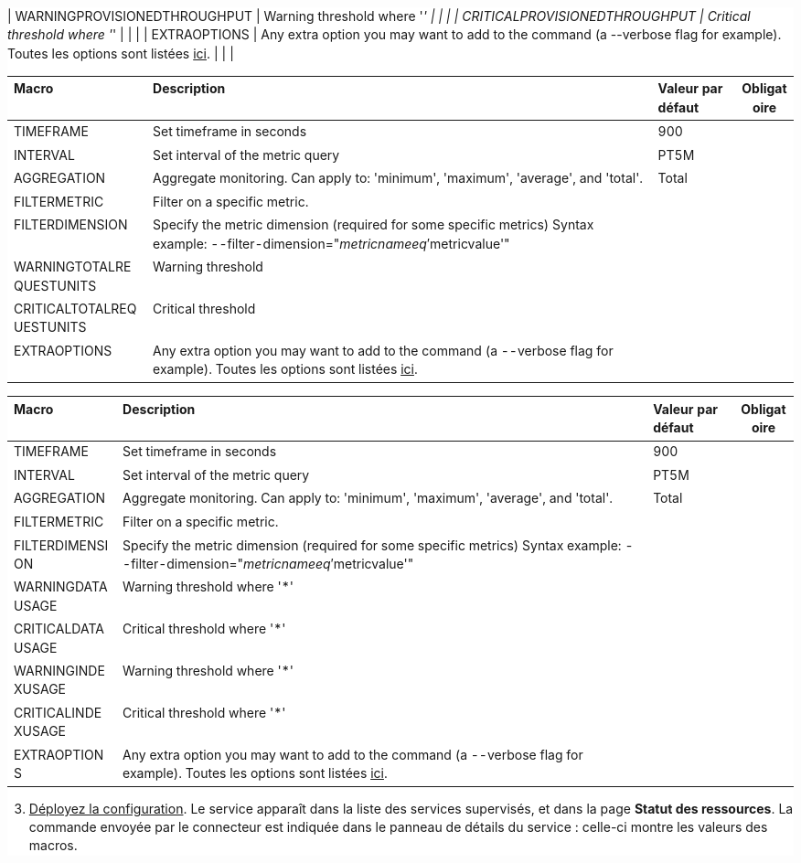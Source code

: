 | WARNINGPROVISIONEDTHROUGHPUT   | Warning threshold where '*'                                                                        |                   |             |
| CRITICALPROVISIONEDTHROUGHPUT  | Critical threshold where '*'                                                                       |                   |             |
| EXTRAOPTIONS                   | Any extra option you may want to add to the command (a --verbose flag for example). Toutes les options sont listées [ici](#options-disponibles). |                   |             |

</TabItem>
<TabItem value="Units" label="Units">

| Macro                     | Description                                                                                        | Valeur par défaut | Obligatoire |
|:--------------------------|:---------------------------------------------------------------------------------------------------|:------------------|:-----------:|
| TIMEFRAME                 | Set timeframe in seconds                                                                                                   | 900               |             |
| INTERVAL                  | Set interval of the metric query                                                                                                   | PT5M              |             |
| AGGREGATION               | Aggregate monitoring. Can apply to: 'minimum', 'maximum', 'average', and 'total'.                                                                                                   | Total             |             |
| FILTERMETRIC              | Filter on a specific metric.                                                                                                   |                   |             |
| FILTERDIMENSION           | Specify the metric dimension (required for some specific metrics) Syntax example: --filter-dimension="$metricname eq '$metricvalue'"                                                                                                    |                   |             |
| WARNINGTOTALREQUESTUNITS  | Warning threshold                                                                                  |                   |             |
| CRITICALTOTALREQUESTUNITS | Critical threshold                                                                                 |                   |             |
| EXTRAOPTIONS              | Any extra option you may want to add to the command (a --verbose flag for example). Toutes les options sont listées [ici](#options-disponibles). |                   |             |

</TabItem>
<TabItem value="Usage" label="Usage">

| Macro              | Description                                                                                        | Valeur par défaut | Obligatoire |
|:-------------------|:---------------------------------------------------------------------------------------------------|:------------------|:-----------:|
| TIMEFRAME          | Set timeframe in seconds                                                                                                   | 900               |             |
| INTERVAL           | Set interval of the metric query                                                                                                   | PT5M              |             |
| AGGREGATION        | Aggregate monitoring. Can apply to: 'minimum', 'maximum', 'average', and 'total'.                                                                                                   | Total             |             |
| FILTERMETRIC       | Filter on a specific metric.                                                                                                   |                   |             |
| FILTERDIMENSION    | Specify the metric dimension (required for some specific metrics) Syntax example: --filter-dimension="$metricname eq '$metricvalue'"                                                                                                    |                   |             |
| WARNINGDATAUSAGE   | Warning threshold where '*'                                                                        |                   |             |
| CRITICALDATAUSAGE  | Critical threshold where '*'                                                                       |                   |             |
| WARNINGINDEXUSAGE  | Warning threshold where '*'                                                                        |                   |             |
| CRITICALINDEXUSAGE | Critical threshold where '*'                                                                       |                   |             |
| EXTRAOPTIONS       | Any extra option you may want to add to the command (a --verbose flag for example). Toutes les options sont listées [ici](#options-disponibles). |                   |             |

</TabItem>
</Tabs>

3. [Déployez la configuration](/docs/monitoring/monitoring-servers/deploying-a-configuration). Le service apparaît dans la liste des services supervisés, et dans la page **Statut des ressources**. La commande envoyée par le connecteur est indiquée dans le panneau de détails du service : celle-ci montre les valeurs des macros.
